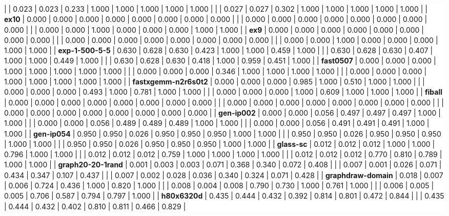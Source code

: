 |                          | 0.023 | 0.023 | 0.233 | 1.000 | 1.000 | 1.000 | 1.000 | 1.000 |
|                          | 0.027 | 0.027 | 0.302 | 1.000 | 1.000 | 1.000 | 1.000 | 1.000 |
| **ex10**                     | 0.000 | 0.000 | 0.000 | 0.000 | 0.000 | 0.000 | 0.000 | 0.000 |
|                          | 0.000 | 0.000 | 0.000 | 0.000 | 0.000 | 0.000 | 0.000 | 0.000 |
|                          | 0.000 | 0.000 | 1.000 | 0.000 | 0.000 | 0.000 | 1.000 | 1.000 |
| **ex9**                      | 0.000 | 0.000 | 0.000 | 0.000 | 0.000 | 0.000 | 0.000 | 0.000 |
|                          | 0.000 | 0.000 | 0.000 | 0.000 | 0.000 | 0.000 | 0.000 | 0.000 |
|                          | 0.000 | 0.000 | 1.000 | 0.000 | 0.000 | 0.000 | 1.000 | 1.000 |
| **exp-1-500-5-5**            | 0.630 | 0.628 | 0.630 | 0.423 | 1.000 | 1.000 | 0.459 | 1.000 |
|                          | 0.630 | 0.628 | 0.630 | 0.407 | 1.000 | 1.000 | 0.449 | 1.000 |
|                          | 0.630 | 0.628 | 0.630 | 0.418 | 1.000 | 0.959 | 0.451 | 1.000 |
| **fast0507**                 | 0.000 | 0.000 | 0.000 | 1.000 | 1.000 | 1.000 | 1.000 | 1.000 |
|                          | 0.000 | 0.000 | 0.000 | 0.346 | 1.000 | 1.000 | 1.000 | 1.000 |
|                          | 0.000 | 0.000 | 0.000 | 1.000 | 1.000 | 1.000 | 1.000 | 1.000 |
| **fastxgemm-n2r6s0t2**       | 0.000 | 0.000 | 0.000 | 0.985 | 1.000 | 0.510 | 1.000 | 1.000 |
|                          | 0.000 | 0.000 | 0.000 | 0.493 | 1.000 | 0.781 | 1.000 | 1.000 |
|                          | 0.000 | 0.000 | 0.000 | 1.000 | 0.609 | 1.000 | 1.000 | 1.000 |
| **fiball**                   | 0.000 | 0.000 | 0.000 | 0.000 | 0.000 | 0.000 | 0.000 | 0.000 |
|                          | 0.000 | 0.000 | 0.000 | 0.000 | 0.000 | 0.000 | 0.000 | 0.000 |
|                          | 0.000 | 0.000 | 0.000 | 0.000 | 0.000 | 0.000 | 0.000 | 0.000 |
| **gen-ip002**                | 0.000 | 0.000 | 0.056 | 0.497 | 0.497 | 0.497 | 1.000 | 1.000 |
|                          | 0.000 | 0.000 | 0.056 | 0.489 | 0.489 | 0.489 | 1.000 | 1.000 |
|                          | 0.000 | 0.000 | 0.056 | 0.491 | 0.491 | 0.491 | 1.000 | 1.000 |
| **gen-ip054**                | 0.950 | 0.950 | 0.026 | 0.950 | 0.950 | 0.950 | 1.000 | 1.000 |
|                          | 0.950 | 0.950 | 0.026 | 0.950 | 0.950 | 0.950 | 1.000 | 1.000 |
|                          | 0.950 | 0.950 | 0.026 | 0.950 | 0.950 | 0.950 | 1.000 | 1.000 |
| **glass-sc**                 | 0.012 | 0.012 | 0.012 | 1.000 | 1.000 | 0.796 | 1.000 | 1.000 |
|                          | 0.012 | 0.012 | 0.012 | 0.759 | 1.000 | 1.000 | 1.000 | 1.000 |
|                          | 0.012 | 0.012 | 0.012 | 0.770 | 0.810 | 0.789 | 1.000 | 1.000 |
| **graph20-20-1rand**         | 0.001 | 0.003 | 0.003 | 0.071 | 0.368 | 0.340 | 0.072 | 0.408 |
|                          | 0.007 | 0.001 | 0.026 | 0.071 | 0.434 | 0.347 | 0.107 | 0.437 |
|                          | 0.007 | 0.002 | 0.028 | 0.036 | 0.340 | 0.324 | 0.071 | 0.428 |
| **graphdraw-domain**         | 0.018 | 0.007 | 0.006 | 0.724 | 0.436 | 1.000 | 0.820 | 1.000 |
|                          | 0.008 | 0.004 | 0.008 | 0.790 | 0.730 | 1.000 | 0.761 | 1.000 |
|                          | 0.006 | 0.005 | 0.005 | 0.706 | 0.587 | 0.794 | 0.797 | 1.000 |
| **h80x6320d**                | 0.435 | 0.444 | 0.432 | 0.392 | 0.814 | 0.801 | 0.472 | 0.844 |
|                          | 0.435 | 0.444 | 0.432 | 0.402 | 0.810 | 0.811 | 0.466 | 0.829 |